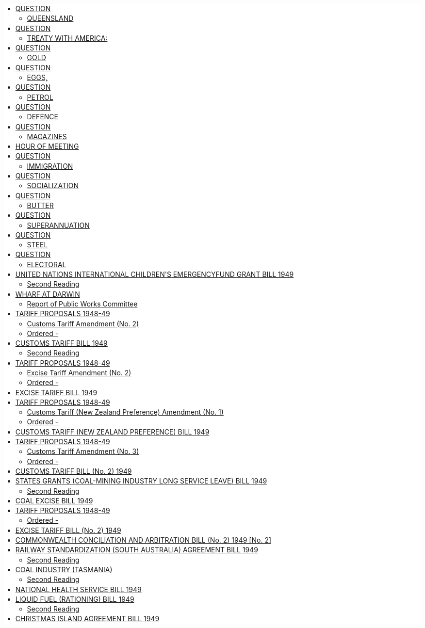 
* [QUESTION](#debate-0)
    * [QUEENSLAND](#subdebate-0-0)
* [QUESTION](#debate-1)
    * [TREATY WITH AMERICA:](#subdebate-1-0)
* [QUESTION](#debate-2)
    * [GOLD](#subdebate-2-0)
* [QUESTION](#debate-3)
    * [EGGS,](#subdebate-3-0)
* [QUESTION](#debate-4)
    * [PETROL](#subdebate-4-0)
* [QUESTION](#debate-5)
    * [DEFENCE](#subdebate-5-0)
* [QUESTION](#debate-6)
    * [MAGAZINES](#subdebate-6-0)
* [HOUR OF MEETING](#debate-7)
* [QUESTION](#debate-8)
    * [IMMIGRATION](#subdebate-8-0)
* [QUESTION](#debate-9)
    * [SOCIALIZATION](#subdebate-9-0)
* [QUESTION](#debate-10)
    * [BUTTER](#subdebate-10-0)
* [QUESTION](#debate-11)
    * [SUPERANNUATION](#subdebate-11-0)
* [QUESTION](#debate-12)
    * [STEEL](#subdebate-12-0)
* [QUESTION](#debate-13)
    * [ELECTORAL](#subdebate-13-0)
* [UNITED NATIONS INTERNATIONAL CHILDREN'S EMERGENCYFUND GRANT BILL 1949](#debate-14)
    * [Second Reading](#subdebate-14-0)
* [WHARF AT DARWIN](#debate-15)
    * [Report of Public Works Committee](#subdebate-15-0)
* [TARIFF PROPOSALS 1948-49](#debate-16)
    * [Customs Tariff Amendment (No. 2)](#subdebate-16-0)
    * [Ordered -](#subdebate-16-2)
* [CUSTOMS TARIFF BILL 1949](#debate-17)
    * [Second Reading](#subdebate-17-0)
* [TARIFF PROPOSALS 1948-49](#debate-18)
    * [Excise Tariff Amendment (No. 2)](#subdebate-18-0)
    * [Ordered -](#subdebate-18-2)
* [EXCISE TARIFF BILL 1949](#debate-19)
* [TARIFF PROPOSALS 1948-49](#debate-20)
    * [Customs Tariff (New Zealand Preference) Amendment (No. 1)](#subdebate-20-0)
    * [Ordered -](#subdebate-20-2)
* [CUSTOMS TARIFF (NEW ZEALAND PREFERENCE) BILL 1949](#debate-21)
* [TARIFF PROPOSALS 1948-49](#debate-22)
    * [Customs Tariff Amendment (No. 3)](#subdebate-22-0)
    * [Ordered -](#subdebate-22-2)
* [CUSTOMS TARIFF BILL (No. 2) 1949](#debate-23)
* [STATES GRANTS (COAL-MINING INDUSTRY LONG SERVICE LEAVE) BILL 1949](#debate-24)
    * [Second Reading](#subdebate-24-0)
* [COAL EXCISE BILL 1949](#debate-25)
* [TARIFF PROPOSALS 1948-49](#debate-26)
    * [Ordered -](#subdebate-26-0)
* [EXCISE TARIFF BILL (No. 2) 1949](#debate-27)
* [COMMONWEALTH CONCILIATION AND ARBITRATION BILL (No. 2) 1949 [No. 2]](#debate-28)
* [RAILWAY STANDARDIZATION (SOUTH AUSTRALIA) AGREEMENT BILL 1949](#debate-29)
    * [Second Reading](#subdebate-29-0)
* [COAL INDUSTRY (TASMANIA)](#debate-30)
    * [Second Reading](#subdebate-30-0)
* [NATIONAL HEALTH SERVICE BILL 1949](#debate-31)
* [LIQUID FUEL (RATIONING) BILL 1949](#debate-32)
    * [Second Reading](#subdebate-32-0)
* [CHRISTMAS ISLAND AGREEMENT BILL 1949](#debate-33)